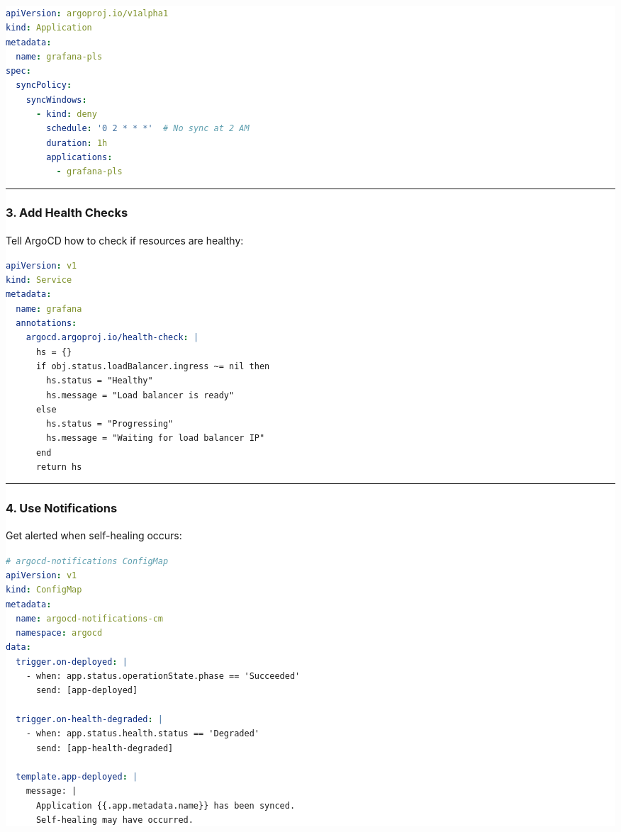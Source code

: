```yaml
apiVersion: argoproj.io/v1alpha1
kind: Application
metadata:
  name: grafana-pls
spec:
  syncPolicy:
    syncWindows:
      - kind: deny
        schedule: '0 2 * * *'  # No sync at 2 AM
        duration: 1h
        applications:
          - grafana-pls
```

---

### **3. Add Health Checks**

Tell ArgoCD how to check if resources are healthy:

```yaml
apiVersion: v1
kind: Service
metadata:
  name: grafana
  annotations:
    argocd.argoproj.io/health-check: |
      hs = {}
      if obj.status.loadBalancer.ingress ~= nil then
        hs.status = "Healthy"
        hs.message = "Load balancer is ready"
      else
        hs.status = "Progressing"
        hs.message = "Waiting for load balancer IP"
      end
      return hs
```

---

### **4. Use Notifications**

Get alerted when self-healing occurs:

```yaml
# argocd-notifications ConfigMap
apiVersion: v1
kind: ConfigMap
metadata:
  name: argocd-notifications-cm
  namespace: argocd
data:
  trigger.on-deployed: |
    - when: app.status.operationState.phase == 'Succeeded'
      send: [app-deployed]
  
  trigger.on-health-degraded: |
    - when: app.status.health.status == 'Degraded'
      send: [app-health-degraded]
  
  template.app-deployed: |
    message: |
      Application {{.app.metadata.name}} has been synced.
      Self-healing may have occurred.
```
